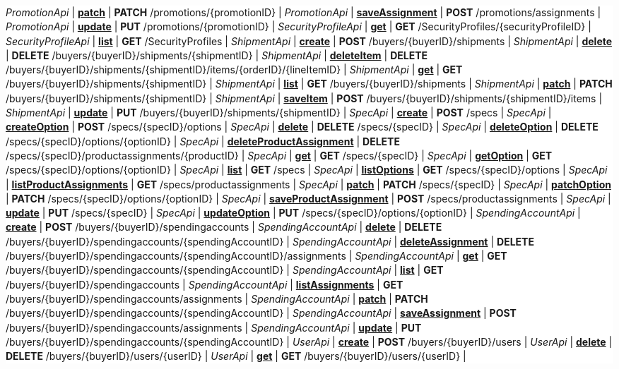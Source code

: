 *PromotionApi* | [**patch**](docs/PromotionApi.md#patch) | **PATCH** /promotions/{promotionID} | 
*PromotionApi* | [**saveAssignment**](docs/PromotionApi.md#saveAssignment) | **POST** /promotions/assignments | 
*PromotionApi* | [**update**](docs/PromotionApi.md#update) | **PUT** /promotions/{promotionID} | 
*SecurityProfileApi* | [**get**](docs/SecurityProfileApi.md#get) | **GET** /SecurityProfiles/{securityProfileID} | 
*SecurityProfileApi* | [**list**](docs/SecurityProfileApi.md#list) | **GET** /SecurityProfiles | 
*ShipmentApi* | [**create**](docs/ShipmentApi.md#create) | **POST** /buyers/{buyerID}/shipments | 
*ShipmentApi* | [**delete**](docs/ShipmentApi.md#delete) | **DELETE** /buyers/{buyerID}/shipments/{shipmentID} | 
*ShipmentApi* | [**deleteItem**](docs/ShipmentApi.md#deleteItem) | **DELETE** /buyers/{buyerID}/shipments/{shipmentID}/items/{orderID}/{lineItemID} | 
*ShipmentApi* | [**get**](docs/ShipmentApi.md#get) | **GET** /buyers/{buyerID}/shipments/{shipmentID} | 
*ShipmentApi* | [**list**](docs/ShipmentApi.md#list) | **GET** /buyers/{buyerID}/shipments | 
*ShipmentApi* | [**patch**](docs/ShipmentApi.md#patch) | **PATCH** /buyers/{buyerID}/shipments/{shipmentID} | 
*ShipmentApi* | [**saveItem**](docs/ShipmentApi.md#saveItem) | **POST** /buyers/{buyerID}/shipments/{shipmentID}/items | 
*ShipmentApi* | [**update**](docs/ShipmentApi.md#update) | **PUT** /buyers/{buyerID}/shipments/{shipmentID} | 
*SpecApi* | [**create**](docs/SpecApi.md#create) | **POST** /specs | 
*SpecApi* | [**createOption**](docs/SpecApi.md#createOption) | **POST** /specs/{specID}/options | 
*SpecApi* | [**delete**](docs/SpecApi.md#delete) | **DELETE** /specs/{specID} | 
*SpecApi* | [**deleteOption**](docs/SpecApi.md#deleteOption) | **DELETE** /specs/{specID}/options/{optionID} | 
*SpecApi* | [**deleteProductAssignment**](docs/SpecApi.md#deleteProductAssignment) | **DELETE** /specs/{specID}/productassignments/{productID} | 
*SpecApi* | [**get**](docs/SpecApi.md#get) | **GET** /specs/{specID} | 
*SpecApi* | [**getOption**](docs/SpecApi.md#getOption) | **GET** /specs/{specID}/options/{optionID} | 
*SpecApi* | [**list**](docs/SpecApi.md#list) | **GET** /specs | 
*SpecApi* | [**listOptions**](docs/SpecApi.md#listOptions) | **GET** /specs/{specID}/options | 
*SpecApi* | [**listProductAssignments**](docs/SpecApi.md#listProductAssignments) | **GET** /specs/productassignments | 
*SpecApi* | [**patch**](docs/SpecApi.md#patch) | **PATCH** /specs/{specID} | 
*SpecApi* | [**patchOption**](docs/SpecApi.md#patchOption) | **PATCH** /specs/{specID}/options/{optionID} | 
*SpecApi* | [**saveProductAssignment**](docs/SpecApi.md#saveProductAssignment) | **POST** /specs/productassignments | 
*SpecApi* | [**update**](docs/SpecApi.md#update) | **PUT** /specs/{specID} | 
*SpecApi* | [**updateOption**](docs/SpecApi.md#updateOption) | **PUT** /specs/{specID}/options/{optionID} | 
*SpendingAccountApi* | [**create**](docs/SpendingAccountApi.md#create) | **POST** /buyers/{buyerID}/spendingaccounts | 
*SpendingAccountApi* | [**delete**](docs/SpendingAccountApi.md#delete) | **DELETE** /buyers/{buyerID}/spendingaccounts/{spendingAccountID} | 
*SpendingAccountApi* | [**deleteAssignment**](docs/SpendingAccountApi.md#deleteAssignment) | **DELETE** /buyers/{buyerID}/spendingaccounts/{spendingAccountID}/assignments | 
*SpendingAccountApi* | [**get**](docs/SpendingAccountApi.md#get) | **GET** /buyers/{buyerID}/spendingaccounts/{spendingAccountID} | 
*SpendingAccountApi* | [**list**](docs/SpendingAccountApi.md#list) | **GET** /buyers/{buyerID}/spendingaccounts | 
*SpendingAccountApi* | [**listAssignments**](docs/SpendingAccountApi.md#listAssignments) | **GET** /buyers/{buyerID}/spendingaccounts/assignments | 
*SpendingAccountApi* | [**patch**](docs/SpendingAccountApi.md#patch) | **PATCH** /buyers/{buyerID}/spendingaccounts/{spendingAccountID} | 
*SpendingAccountApi* | [**saveAssignment**](docs/SpendingAccountApi.md#saveAssignment) | **POST** /buyers/{buyerID}/spendingaccounts/assignments | 
*SpendingAccountApi* | [**update**](docs/SpendingAccountApi.md#update) | **PUT** /buyers/{buyerID}/spendingaccounts/{spendingAccountID} | 
*UserApi* | [**create**](docs/UserApi.md#create) | **POST** /buyers/{buyerID}/users | 
*UserApi* | [**delete**](docs/UserApi.md#delete) | **DELETE** /buyers/{buyerID}/users/{userID} | 
*UserApi* | [**get**](docs/UserApi.md#get) | **GET** /buyers/{buyerID}/users/{userID} | 